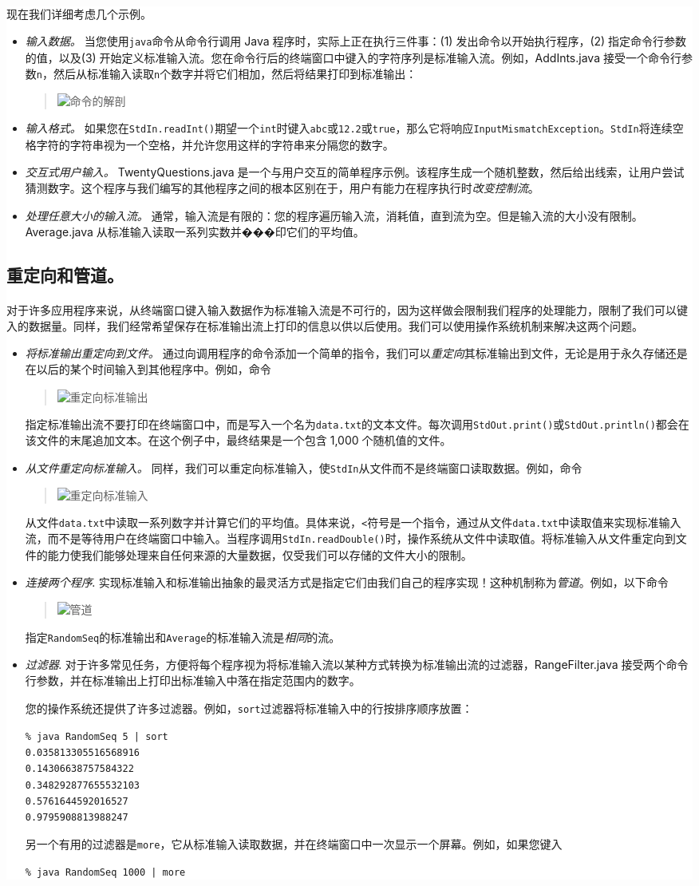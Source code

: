 现在我们详细考虑几个示例。

+   *输入数据。* 当您使用`java`命令从命令行调用 Java 程序时，实际上正在执行三件事：(1) 发出命令以开始执行程序，(2) 指定命令行参数的值，以及(3) 开始定义标准输入流。您在命令行后的终端窗口中键入的字符序列是标准输入流。例如，AddInts.java 接受一个命令行参数`n`，然后从标准输入读取`n`个数字并将它们相加，然后将结果打印到标准输出：

    > ![命令的解剖](img/7fa0ab73e78f4ec17a0b104df3748ae3.png)

+   *输入格式。* 如果您在`StdIn.readInt()`期望一个`int`时键入`abc`或`12.2`或`true`，那么它将响应`InputMismatchException`。`StdIn`将连续空格字符的字符串视为一个空格，并允许您用这样的字符串来分隔您的数字。

+   *交互式用户输入。* TwentyQuestions.java 是一个与用户交互的简单程序示例。该程序生成一个随机整数，然后给出线索，让用户尝试猜测数字。这个程序与我们编写的其他程序之间的根本区别在于，用户有能力在程序执行时*改变控制流*。

+   *处理任意大小的输入流。* 通常，输入流是有限的：您的程序遍历输入流，消耗值，直到流为空。但是输入流的大小没有限制。Average.java 从标准输入读取一系列实数并���印它们的平均值。

## 重定向和管道。

对于许多应用程序来说，从终端窗口键入输入数据作为标准输入流是不可行的，因为这样做会限制我们程序的处理能力，限制了我们可以键入的数据量。同样，我们经常希望保存在标准输出流上打印的信息以供以后使用。我们可以使用操作系统机制来解决这两个问题。

+   *将标准输出重定向到文件。* 通过向调用程序的命令添加一个简单的指令，我们可以*重定向*其标准输出到文件，无论是用于永久存储还是在以后的某个时间输入到其他程序中。例如，命令

    > ![重定向标准输出](img/0807897417e071fc5ed5190593cdc9dc.png)

    指定标准输出流不要打印在终端窗口中，而是写入一个名为`data.txt`的文本文件。每次调用`StdOut.print()`或`StdOut.println()`都会在该文件的末尾追加文本。在这个例子中，最终结果是一个包含 1,000 个随机值的文件。

+   *从文件重定向标准输入。* 同样，我们可以重定向标准输入，使`StdIn`从文件而不是终端窗口读取数据。例如，命令

    > ![重定向标准输入](img/08aa865b2167c729a98bc4c838a846fd.png)

    从文件`data.txt`中读取一系列数字并计算它们的平均值。具体来说，`<`符号是一个指令，通过从文件`data.txt`中读取值来实现标准输入流，而不是等待用户在终端窗口中输入。当程序调用`StdIn.readDouble()`时，操作系统从文件中读取值。将标准输入从文件重定向到文件的能力使我们能够处理来自任何来源的大量数据，仅受我们可以存储的文件大小的限制。

+   *连接两个程序.* 实现标准输入和标准输出抽象的最灵活方式是指定它们由我们自己的程序实现！这种机制称为*管道*。例如，以下命令

    > ![管道](img/84b82880565d989f40a3d1ee09ef3408.png)

    指定`RandomSeq`的标准输出和`Average`的标准输入流是*相同*的流。

+   *过滤器.* 对于许多常见任务，方便将每个程序视为将标准输入流以某种方式转换为标准输出流的过滤器，RangeFilter.java 接受两个命令行参数，并在标准输出上打印出标准输入中落在指定范围内的数字。

    您的操作系统还提供了许多过滤器。例如，`sort`过滤器将标准输入中的行按排序顺序放置：

    ```
    % java RandomSeq 5 | sort
    0.035813305516568916 
    0.14306638757584322 
    0.348292877655532103 
    0.5761644592016527 
    0.9795908813988247 

    ```

    另一个有用的过滤器是`more`，它从标准输入读取数据，并在终端窗口中一次显示一个屏幕。例如，如果您键入

    ```
    % java RandomSeq 1000 | more
